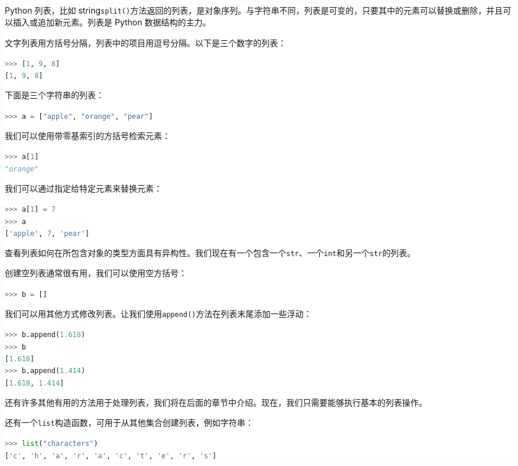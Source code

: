 Python 列表，比如 string`split()`方法返回的列表，是对象序列。与字符串不同，列表是可变的，只要其中的元素可以替换或删除，并且可以插入或追加新元素。列表是 Python 数据结构的主力。

文字列表用方括号分隔，列表中的项目用逗号分隔。以下是三个数字的列表：

```py
>>> [1, 9, 8]
[1, 9, 8]

```

下面是三个字符串的列表：

```py
>>> a = ["apple", "orange", "pear"]

```

我们可以使用带零基索引的方括号检索元素：

```py
>>> a[1]
"orange"

```

我们可以通过指定给特定元素来替换元素：

```py
>>> a[1] = 7
>>> a
['apple', 7, 'pear']

```

查看列表如何在所包含对象的类型方面具有异构性。我们现在有一个包含一个`str`、一个`int`和另一个`str`的列表。

创建空列表通常很有用，我们可以使用空方括号：

```py
>>> b = []

```

我们可以用其他方式修改列表。让我们使用`append()`方法在列表末尾添加一些浮动：

```py
>>> b.append(1.618)
>>> b
[1.618]
>>> b.append(1.414)
[1.618, 1.414]

```

还有许多其他有用的方法用于处理列表，我们将在后面的章节中介绍。现在，我们只需要能够执行基本的列表操作。

还有一个`list`构造函数，可用于从其他集合创建列表，例如字符串：

```py
>>> list("characters")
['c', 'h', 'a', 'r', 'a', 'c', 't', 'e', 'r', 's']

```
